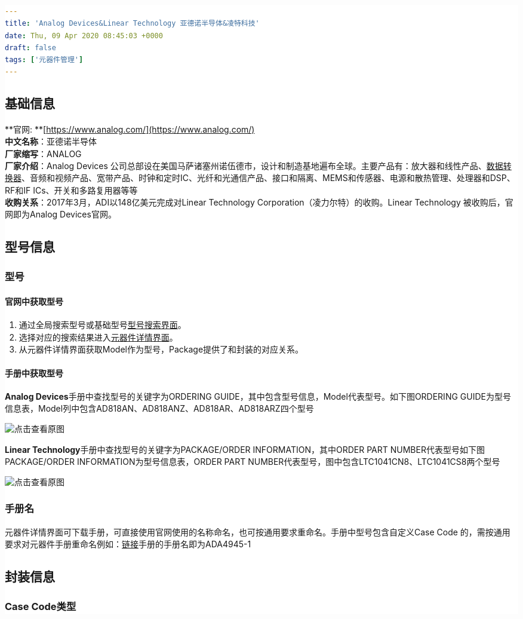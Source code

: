 ```yaml
---
title: 'Analog Devices&Linear Technology 亚德诺半导体&凌特科技'
date: Thu, 09 Apr 2020 08:45:03 +0000
draft: false
tags: ['元器件管理']
---
```


**基础信息**
--------

**官网: **[https://www.analog.com/](https://www.analog.com/)  
**中文名称**：亚德诺半导体  
**厂家缩写**：ANALOG  
**厂家介绍**：Analog Devices 公司总部设在美国马萨诸塞州诺伍德市，设计和制造基地遍布全球。主要产品有：放大器和线性产品、[数据转换器](https://baike.baidu.com/item/%E6%95%B0%E6%8D%AE%E8%BD%AC%E6%8D%A2%E5%99%A8)、音频和视频产品、宽带产品、时钟和定时IC、光纤和光通信产品、接口和隔离、MEMS和传感器、电源和散热管理、处理器和DSP、RF和IF ICs、开关和多路复用器等等  
**收购关系**：2017年3月，ADI以148亿美元完成对Linear Technology Corporation（凌力尔特）的收购。Linear Technology 被收购后，官网即为Analog Devices官网。

**型号信息**
--------

### 型号

#### **官网中获取型号**

1.  通过全局搜索型号或基础型号[型号搜索界面](https://www.analog.com/en/products.html)。
2.  选择对应的搜索结果进入[元器件详情界面](https://www.analog.com/en/products/ada4945-1.html)。
3.  从元器件详情界面获取Model作为型号，Package提供了和封装的对应关系。

#### **手册中获取型号**

**Analog Devices**手册中查找型号的关键字为ORDERING GUIDE，其中包含型号信息，Model代表型号。如下图ORDERING GUIDE为型号信息表，Model列中包含AD818AN、AD818ANZ、AD818AR、AD818ARZ四个型号

![](http://a1024.synology.me:222/images/blog2022/Analog%20Devices1.png "点击查看原图")

**Linear Technology**手册中查找型号的关键字为PACKAGE/ORDER INFORMATION，其中ORDER PART NUMBER代表型号如下图PACKAGE/ORDER INFORMATION为型号信息表，ORDER PART NUMBER代表型号，图中包含LTC1041CN8、LTC1041CS8两个型号

![](http://a1024.synology.me:222/images/blog2022/Analog%20Devices2.png "点击查看原图")

### **手册名**

元器件详情界面可下载手册，可直接使用官网使用的名称命名，也可按通用要求重命名。手册中型号包含自定义Case Code 的，需按通用要求对元器件手册重命名例如：[链接](https://www.analog.com/media/en/technical-documentation/data-sheets/ADA4945-1.pdf)手册的手册名即为ADA4945-1

**封装信息**
--------

### **Case Code类型**
